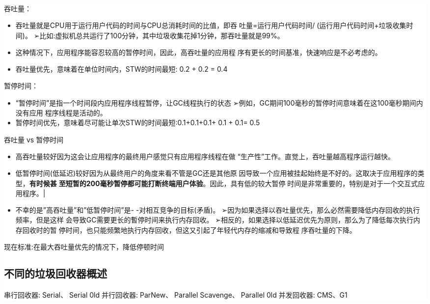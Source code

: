

吞吐量：

- 吞吐量就是CPU用于运行用户代码的时间与CPU总消耗时间的比值，即吞
  吐量=运行用户代码时间/ (运行用户代码时间+垃圾收集时间)。
          ➢比如:虚拟机总共运行了100分钟，其中垃圾收集花掉1分钟，那吞吐量就是99%。

- 这种情况下，应用程序能容忍较高的暂停时间，因此，高吞吐量的应用程
  序有更长的时间基准，快速响应是不必考虑的。

- 吞吐量优先，意味着在单位时间内，STW的时间最短: 0.2 + 0.2 = 0.4





暂停时间：

- “暂停时间”是指一个时间段内应用程序线程暂停，让GC线程执行的状态
    	➢例如，GC期间100毫秒的暂停时间意味着在这100毫秒期间内没有应用
  程序线程是活动的。
- 暂停时间优先，意味着尽可能让单次STW的时间最短:0.1+0.1+0.1+
  0.1 + 0.1= 0.5



吞吐量 vs 暂停时间

- 高吞吐量较好因为这会让应用程序的最终用户感觉只有应用程序线程在做
  “生产性”工作。直觉上，吞吐量越高程序运行越快。

- 低暂停时间(低延迟)较好因为从最终用户的角度来看不管是GC还是其他原
  因导致一个应用被挂起始终是不好的。这取决于应用程序的类型，**有时候甚**
  **至短暂的200毫秒暂停都可能打断终端用户体验**。因此，具有低的较大暂停
  时间是非常重要的，特别是对于一个交互式应用程序。|
- 不幸的是”高吞吐量”和”低暂停时间”是- -对相互竞争的目标(矛盾)。
    ➢因为如果选择以吞吐量优先，那么必然需要降低内存回收的执行频率，但是这样
       会导致GC需要更长的暫停时间来执行内存回收。
    ➢相反的，如果选择以低延迟优先为原则，那么为了降低每次执行内存回收时的暂
      停时间，也只能频繁地执行内存回收，但这又引起了年轻代内存的缩减和导致程
      序吞吐量的下降。



现在标准:在最大吞吐量优先的情况下，降低停顿时间















## 不同的垃圾回收器概述

串行回收器: Serial、 Serial 0ld
并行回收器: ParNew、 Parallel Scavenge、 Parallel 0ld
并发回收器: CMS、G1
